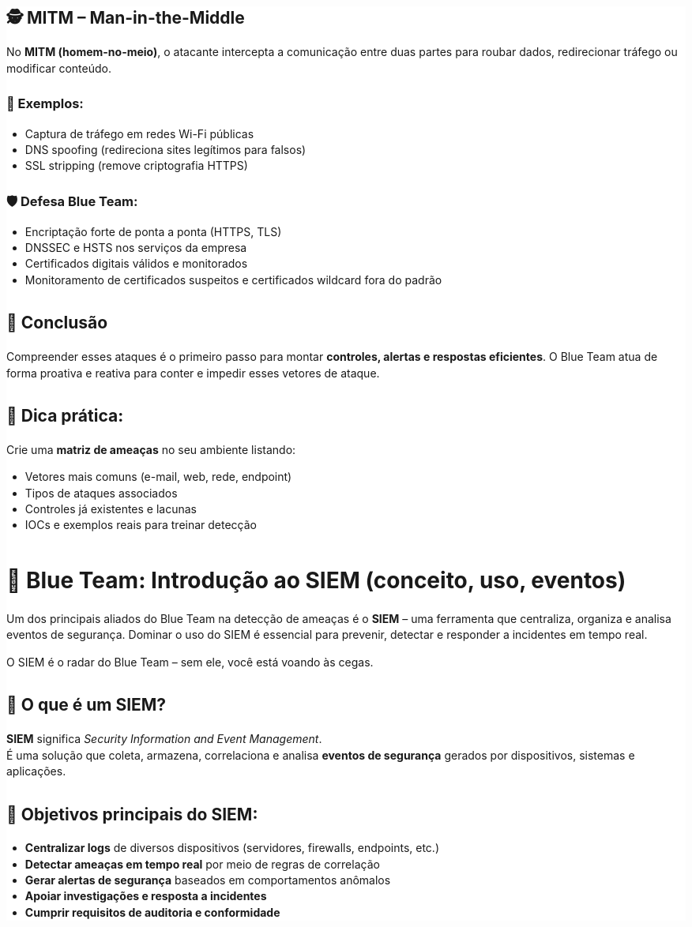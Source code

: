
## 🕵️ MITM – Man-in-the-Middle

No **MITM (homem-no-meio)**, o atacante intercepta a comunicação entre duas partes para roubar dados, redirecionar tráfego ou modificar conteúdo.

### 🎯 Exemplos:
- Captura de tráfego em redes Wi-Fi públicas  
- DNS spoofing (redireciona sites legítimos para falsos)  
- SSL stripping (remove criptografia HTTPS)

### 🛡️ Defesa Blue Team:
- Encriptação forte de ponta a ponta (HTTPS, TLS)  
- DNSSEC e HSTS nos serviços da empresa  
- Certificados digitais válidos e monitorados  
- Monitoramento de certificados suspeitos e certificados wildcard fora do padrão


## 🔄 Conclusão

Compreender esses ataques é o primeiro passo para montar **controles, alertas e respostas eficientes**. O Blue Team atua de forma proativa e reativa para conter e impedir esses vetores de ataque.


## 🧠 Dica prática:

Crie uma **matriz de ameaças** no seu ambiente listando:

- Vetores mais comuns (e-mail, web, rede, endpoint)  
- Tipos de ataques associados  
- Controles já existentes e lacunas  
- IOCs e exemplos reais para treinar detecção

# 🔵 Blue Team: Introdução ao SIEM (conceito, uso, eventos)

Um dos principais aliados do Blue Team na detecção de ameaças é o **SIEM** – uma ferramenta que centraliza, organiza e analisa eventos de segurança. Dominar o uso do SIEM é essencial para prevenir, detectar e responder a incidentes em tempo real.

O SIEM é o radar do Blue Team – sem ele, você está voando às cegas.

## 🧠 O que é um SIEM?

**SIEM** significa *Security Information and Event Management*.  
É uma solução que coleta, armazena, correlaciona e analisa **eventos de segurança** gerados por dispositivos, sistemas e aplicações.


## 🎯 Objetivos principais do SIEM:

- **Centralizar logs** de diversos dispositivos (servidores, firewalls, endpoints, etc.)  
- **Detectar ameaças em tempo real** por meio de regras de correlação  
- **Gerar alertas de segurança** baseados em comportamentos anômalos  
- **Apoiar investigações e resposta a incidentes**  
- **Cumprir requisitos de auditoria e conformidade**
